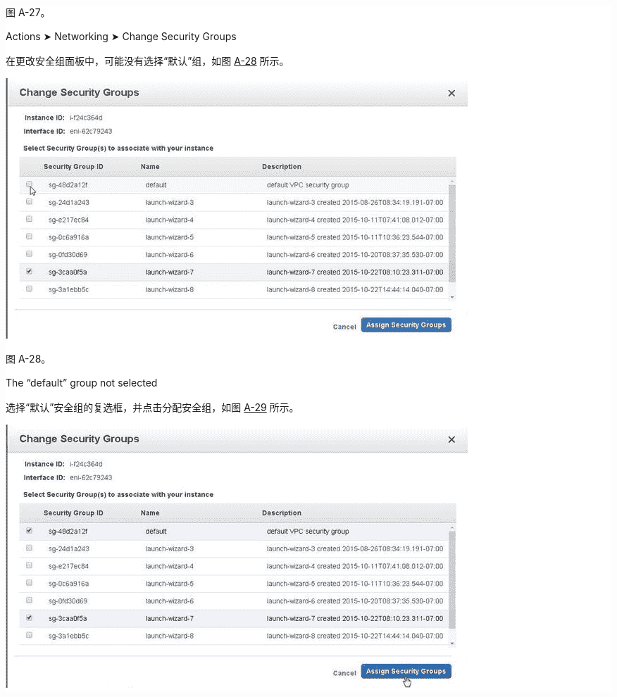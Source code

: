 图 A-27。

Actions ➤ Networking ➤ Change Security Groups

在更改安全组面板中，可能没有选择“默认”组，如图 [A-28](#Fig28) 所示。

![A978-1-4842-1830-3_15_Fig28_HTML.jpg](img/A978-1-4842-1830-3_15_Fig28_HTML.jpg)

图 A-28。

The “default” group not selected

选择“默认”安全组的复选框，并点击分配安全组，如图 [A-29](#Fig29) 所示。

![A978-1-4842-1830-3_15_Fig29_HTML.jpg](img/A978-1-4842-1830-3_15_Fig29_HTML.jpg)
